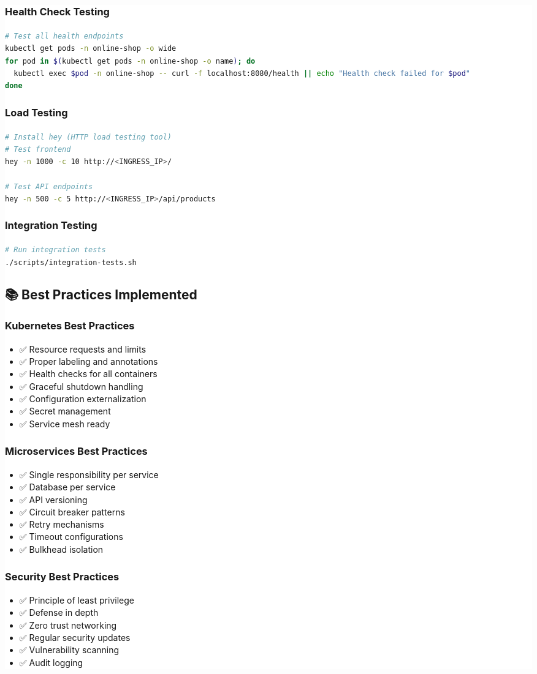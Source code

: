 ### **Health Check Testing**
```bash
# Test all health endpoints
kubectl get pods -n online-shop -o wide
for pod in $(kubectl get pods -n online-shop -o name); do
  kubectl exec $pod -n online-shop -- curl -f localhost:8080/health || echo "Health check failed for $pod"
done
```

### **Load Testing**
```bash
# Install hey (HTTP load testing tool)
# Test frontend
hey -n 1000 -c 10 http://<INGRESS_IP>/

# Test API endpoints
hey -n 500 -c 5 http://<INGRESS_IP>/api/products
```

### **Integration Testing**
```bash
# Run integration tests
./scripts/integration-tests.sh
```

## 📚 Best Practices Implemented

### **Kubernetes Best Practices**
- ✅ Resource requests and limits
- ✅ Proper labeling and annotations  
- ✅ Health checks for all containers
- ✅ Graceful shutdown handling
- ✅ Configuration externalization
- ✅ Secret management
- ✅ Service mesh ready

### **Microservices Best Practices**
- ✅ Single responsibility per service
- ✅ Database per service
- ✅ API versioning
- ✅ Circuit breaker patterns
- ✅ Retry mechanisms
- ✅ Timeout configurations
- ✅ Bulkhead isolation

### **Security Best Practices**
- ✅ Principle of least privilege
- ✅ Defense in depth
- ✅ Zero trust networking
- ✅ Regular security updates
- ✅ Vulnerability scanning
- ✅ Audit logging
